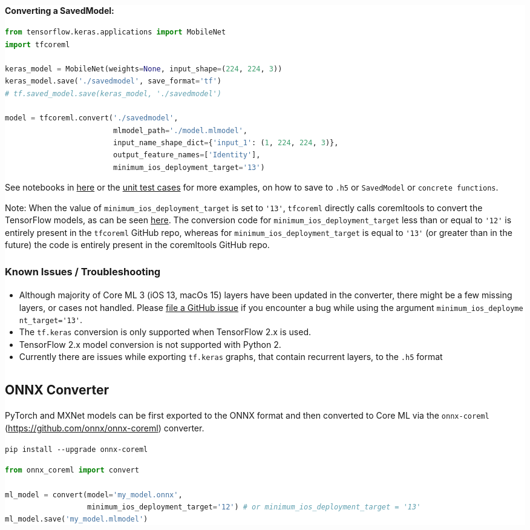 **Converting a SavedModel:**

```python
from tensorflow.keras.applications import MobileNet
import tfcoreml

keras_model = MobileNet(weights=None, input_shape=(224, 224, 3))
keras_model.save('./savedmodel', save_format='tf')
# tf.saved_model.save(keras_model, './savedmodel')

model = tfcoreml.convert('./savedmodel',
                         mlmodel_path='./model.mlmodel',
                         input_name_shape_dict={'input_1': (1, 224, 224, 3)},
                         output_feature_names=['Identity'],
                         minimum_ios_deployment_target='13')
```

See notebooks in [here](../examples/neural_network_inference/tensorflow_converter/TensorFlow_2) 
or the [unit test cases](https://github.com/apple/coremltools/blob/master/coremltools/converters/tensorflow/test/test_tf_2x.py) for more examples, on how to save to `.h5` or `SavedModel` or `concrete functions`.

Note: When the value of `minimum_ios_deployment_target` is set to `'13'`, `tfcoreml` directly calls coremltools to convert the TensorFlow models, as can be seen [here](https://github.com/tf-coreml/tf-coreml/blob/674c30572867cd9d00dc930c0ee625f5b27de757/tfcoreml/_tf_coreml_converter.py#L672).
The conversion code for `minimum_ios_deployment_target` less than or equal to `'12'` is entirely present in the `tfcoreml` GitHub repo, whereas for `minimum_ios_deployment_target` is equal to `'13'` (or greater than in the future) the code is entirely present in the coremltools GitHub repo.

### Known Issues / Troubleshooting

- Although majority of Core ML 3 (iOS 13, macOs 15) layers have been updated in the converter, there might be a few missing layers, or cases not handled.
  Please [file a GitHub issue](https://github.com/apple/coremltools/issues/new/choose) if you encounter a bug while using the argument `minimum_ios_deployment_target='13'`.
- The `tf.keras` conversion is only supported when TensorFlow 2.x is used.
- TensorFlow 2.x model conversion is not supported with Python 2.
- Currently there are issues while exporting `tf.keras` graphs, that contain recurrent layers, to the `.h5` format

## ONNX Converter

PyTorch and MXNet models can be first exported to the ONNX format and then converted to Core ML via the
`onnx-coreml`(https://github.com/onnx/onnx-coreml) converter.

```shell
pip install --upgrade onnx-coreml
```

```python
from onnx_coreml import convert

ml_model = convert(model='my_model.onnx', 
                   minimum_ios_deployment_target='12') # or minimum_ios_deployment_target = '13'
ml_model.save('my_model.mlmodel')
```
